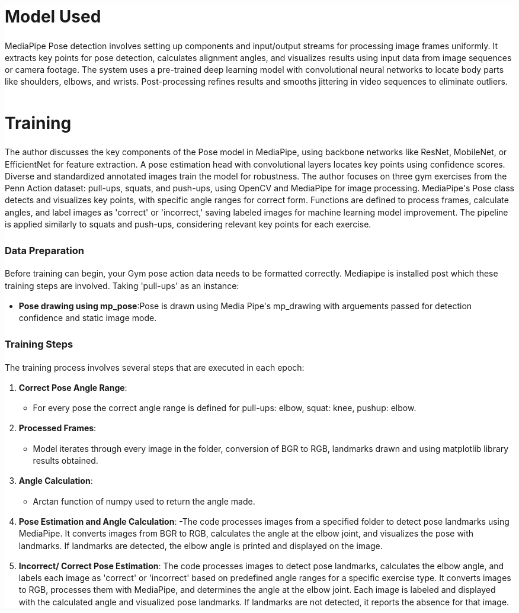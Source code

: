 
# Model Used
MediaPipe Pose detection involves setting up components and input/output streams for processing image frames uniformly. It extracts key points for pose detection, calculates alignment angles, and visualizes results using input data from image sequences or camera footage. The system uses a pre-trained deep learning model with convolutional neural networks to locate body parts like shoulders, elbows, and wrists. Post-processing refines results and smooths jittering in video sequences to eliminate outliers.


# Training
The author discusses the key components of the Pose model in MediaPipe, using backbone networks like ResNet, MobileNet, or EfficientNet for feature extraction. A pose estimation head with convolutional layers locates key points using confidence scores. Diverse and standardized annotated images train the model for robustness. The author focuses on three gym exercises from the Penn Action dataset: pull-ups, squats, and push-ups, using OpenCV and MediaPipe for image processing. MediaPipe's Pose class detects and visualizes key points, with specific angle ranges for correct form. Functions are defined to process frames, calculate angles, and label images as 'correct' or 'incorrect,' saving labeled images for machine learning model improvement. The pipeline is applied similarly to squats and push-ups, considering relevant key points for each exercise.
### Data Preparation
Before training can begin, your Gym pose action data needs to be formatted correctly. Mediapipe is installed post which these training steps are involved. Taking 'pull-ups' as an instance:
- **Pose drawing using mp_pose**:Pose is drawn using Media Pipe's mp_drawing with arguements passed for detection confidence and static image mode.

### Training Steps
The training process involves several steps that are executed in each epoch:

1. **Correct Pose Angle Range**:
   - For every pose the correct angle range is defined for pull-ups: elbow, squat: knee, pushup: elbow.

2. **Processed Frames**:
   - Model iterates through every image in the folder, conversion of BGR to RGB, landmarks drawn and using matplotlib library results obtained.

3. **Angle Calculation**:
   - Arctan function of numpy used to return the angle made.

4. **Pose Estimation and Angle Calculation**:
   -The code processes images from a specified folder to detect pose landmarks using MediaPipe. It converts images from BGR to RGB, calculates the angle at the elbow joint, and visualizes the pose with landmarks. If landmarks are detected, the elbow angle is printed and displayed on the image.








5. **Incorrect/ Correct Pose Estimation**:
  The code processes images to detect pose landmarks, calculates the elbow angle, and labels each image as 'correct' or 'incorrect' based on predefined angle ranges for a specific exercise type. It converts images to RGB, processes them with MediaPipe, and determines the angle at the elbow joint. Each image is labeled and displayed with the calculated angle and visualized pose landmarks. If landmarks are not detected, it reports the absence for that image.
